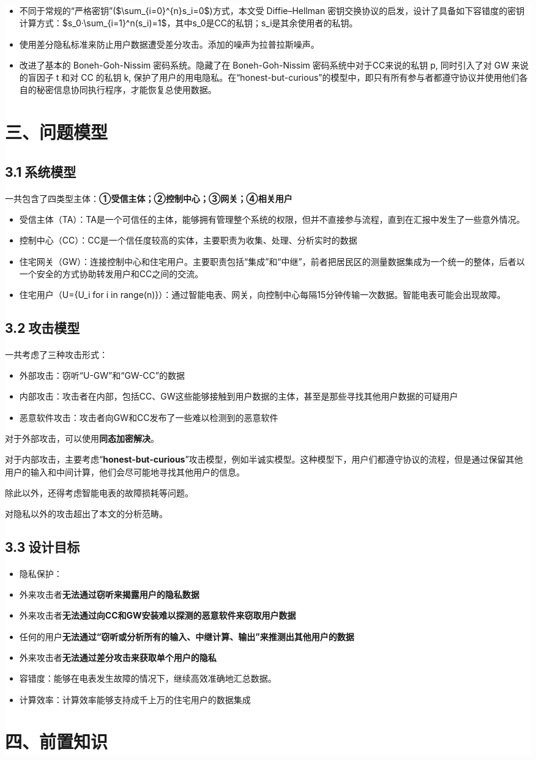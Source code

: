 - 不同于常规的“严格密钥”($\sum_{i=0}^{n}s_i=0$)方式，本文受 Diffie–Hellman 密钥交换协议的启发，设计了具备如下容错度的密钥计算方式：$s_0·\sum_{i=1}^n(s_i)=1$，其中s_0是CC的私钥；s_i是其余使用者的私钥。

- 使用差分隐私标准来防止用户数据遭受差分攻击。添加的噪声为拉普拉斯噪声。

- 改进了基本的 Boneh-Goh-Nissim 密码系统。隐藏了在 Boneh-Goh-Nissim 密码系统中对于CC来说的私钥 p, 同时引入了对 GW 来说的盲因子 t 和对 CC 的私钥 k, 保护了用户的用电隐私。在“honest-but-curious”的模型中，即只有所有参与者都遵守协议并使用他们各自的秘密信息协同执行程序，才能恢复总使用数据。

# 三、问题模型

## 3.1 系统模型

一共包含了四类型主体：**①受信主体；②控制中心；③网关；④相关用户**

- 受信主体（TA）：TA是一个可信任的主体，能够拥有管理整个系统的权限，但并不直接参与流程，直到在汇报中发生了一些意外情况。

- 控制中心（CC）：CC是一个信任度较高的实体，主要职责为收集、处理、分析实时的数据

- 住宅网关（GW）：连接控制中心和住宅用户。主要职责包括“集成”和“中继”，前者把居民区的测量数据集成为一个统一的整体，后者以一个安全的方式协助转发用户和CC之间的交流。

- 住宅用户（U={U_i for i in range(n)}）：通过智能电表、网关，向控制中心每隔15分钟传输一次数据。智能电表可能会出现故障。

## 3.2 攻击模型

一共考虑了三种攻击形式：

- 外部攻击：窃听“U-GW”和“GW-CC”的数据

- 内部攻击：攻击者在内部，包括CC、GW这些能够接触到用户数据的主体，甚至是那些寻找其他用户数据的可疑用户

- 恶意软件攻击：攻击者向GW和CC发布了一些难以检测到的恶意软件

对于外部攻击，可以使用**同态加密解决**。

对于内部攻击，主要考虑“**honest-but-curious**”攻击模型，例如半诚实模型。这种模型下，用户们都遵守协议的流程，但是通过保留其他用户的输入和中间计算，他们会尽可能地寻找其他用户的信息。

除此以外，还得考虑智能电表的故障损耗等问题。

对隐私以外的攻击超出了本文的分析范畴。

## 3.3 设计目标

- 隐私保护：

- 外来攻击者**无法通过窃听来揭露用户的隐私数据**

- 外来攻击者**无法通过向CC和GW安装难以探测的恶意软件来窃取用户数据**

- 任何的用户**无法通过“窃听或分析所有的输入、中继计算、输出”来推测出其他用户的数据**

- 外来攻击者**无法通过差分攻击来获取单个用户的隐私**

- 容错度：能够在电表发生故障的情况下，继续高效准确地汇总数据。

- 计算效率：计算效率能够支持成千上万的住宅用户的数据集成

# 四、前置知识
